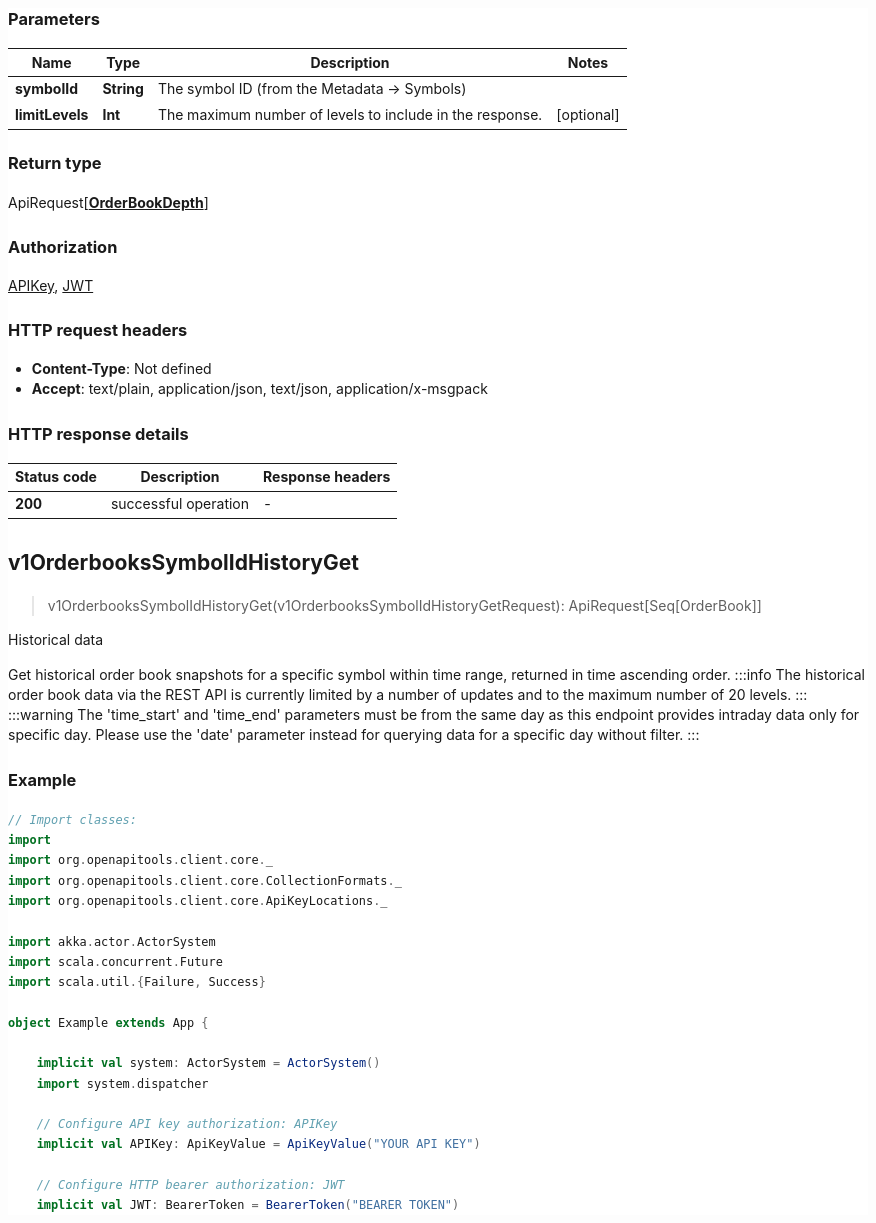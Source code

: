 
### Parameters


Name | Type | Description  | Notes
------------- | ------------- | ------------- | -------------
 **symbolId** | **String**| The symbol ID (from the Metadata -&gt; Symbols) |
 **limitLevels** | **Int**| The maximum number of levels to include in the response. | [optional]

### Return type

ApiRequest[[**OrderBookDepth**](OrderBookDepth.md)]


### Authorization

[APIKey](../README.md#APIKey), [JWT](../README.md#JWT)

### HTTP request headers

- **Content-Type**: Not defined
- **Accept**: text/plain, application/json, text/json, application/x-msgpack

### HTTP response details
| Status code | Description | Response headers |
|-------------|-------------|------------------|
| **200** | successful operation |  -  |


## v1OrderbooksSymbolIdHistoryGet

> v1OrderbooksSymbolIdHistoryGet(v1OrderbooksSymbolIdHistoryGetRequest): ApiRequest[Seq[OrderBook]]

Historical data

Get historical order book snapshots for a specific symbol within time range, returned in time ascending order.              :::info The historical order book data via the REST API is currently limited by a number of updates and to the maximum number of 20 levels. :::  :::warning The &#39;time_start&#39; and &#39;time_end&#39; parameters must be from the same day as this endpoint provides intraday data only for specific day. Please use the &#39;date&#39; parameter instead for querying data for a specific day without filter. :::

### Example

```scala
// Import classes:
import 
import org.openapitools.client.core._
import org.openapitools.client.core.CollectionFormats._
import org.openapitools.client.core.ApiKeyLocations._

import akka.actor.ActorSystem
import scala.concurrent.Future
import scala.util.{Failure, Success}

object Example extends App {
    
    implicit val system: ActorSystem = ActorSystem()
    import system.dispatcher
    
    // Configure API key authorization: APIKey
    implicit val APIKey: ApiKeyValue = ApiKeyValue("YOUR API KEY")

    // Configure HTTP bearer authorization: JWT
    implicit val JWT: BearerToken = BearerToken("BEARER TOKEN")

```